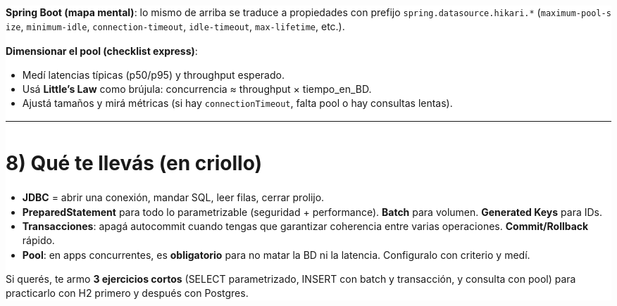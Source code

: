 **Spring Boot (mapa mental)**: lo mismo de arriba se traduce a propiedades con prefijo `spring.datasource.hikari.*` (`maximum-pool-size`, `minimum-idle`, `connection-timeout`, `idle-timeout`, `max-lifetime`, etc.). &#x20;

**Dimensionar el pool (checklist express)**:

* Medí latencias típicas (p50/p95) y throughput esperado.
* Usá **Little’s Law** como brújula: concurrencia ≈ throughput × tiempo\_en\_BD.
* Ajustá tamaños y mirá métricas (si hay `connectionTimeout`, falta pool o hay consultas lentas). &#x20;

---

# 8) Qué te llevás (en criollo)

* **JDBC** = abrir una conexión, mandar SQL, leer filas, cerrar prolijo.
* **PreparedStatement** para todo lo parametrizable (seguridad + performance). **Batch** para volumen. **Generated Keys** para IDs. &#x20;
* **Transacciones**: apagá autocommit cuando tengas que garantizar coherencia entre varias operaciones. **Commit/Rollback** rápido.&#x20;
* **Pool**: en apps concurrentes, es **obligatorio** para no matar la BD ni la latencia. Configuralo con criterio y medí.&#x20;

Si querés, te armo **3 ejercicios cortos** (SELECT parametrizado, INSERT con batch y transacción, y consulta con pool) para practicarlo con H2 primero y después con Postgres.

